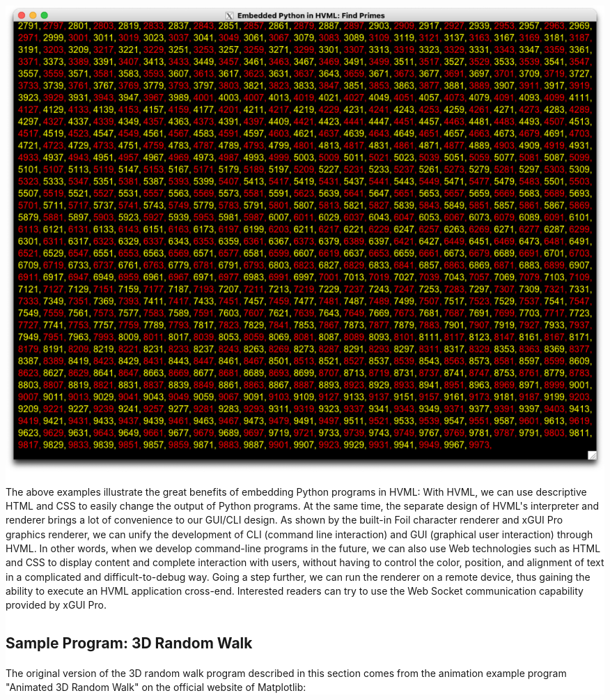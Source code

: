 ![Find Primes (Using p and span)](/screenshots/embed-python-to-find-primes-using-p-span-xgui-pro.png)

The above examples illustrate the great benefits of embedding Python programs in HVML: With HVML, we can use descriptive HTML and CSS to easily change the output of Python programs. At the same time, the separate design of HVML's interpreter and renderer brings a lot of convenience to our GUI/CLI design. As shown by the built-in Foil character renderer and xGUI Pro graphics renderer, we can unify the development of CLI (command line interaction) and GUI (graphical user interaction) through HVML. In other words, when we develop command-line programs in the future, we can also use Web technologies such as HTML and CSS to display content and complete interaction with users, without having to control the color, position, and alignment of text in a complicated and difficult-to-debug way. Going a step further, we can run the renderer on a remote device, thus gaining the ability to execute an HVML application cross-end. Interested readers can try to use the Web Socket communication capability provided by xGUI Pro.

## Sample Program: 3D Random Walk

The original version of the 3D random walk program described in this section comes from the animation example program "Animated 3D Random Walk" on the official website of Matplotlib:
